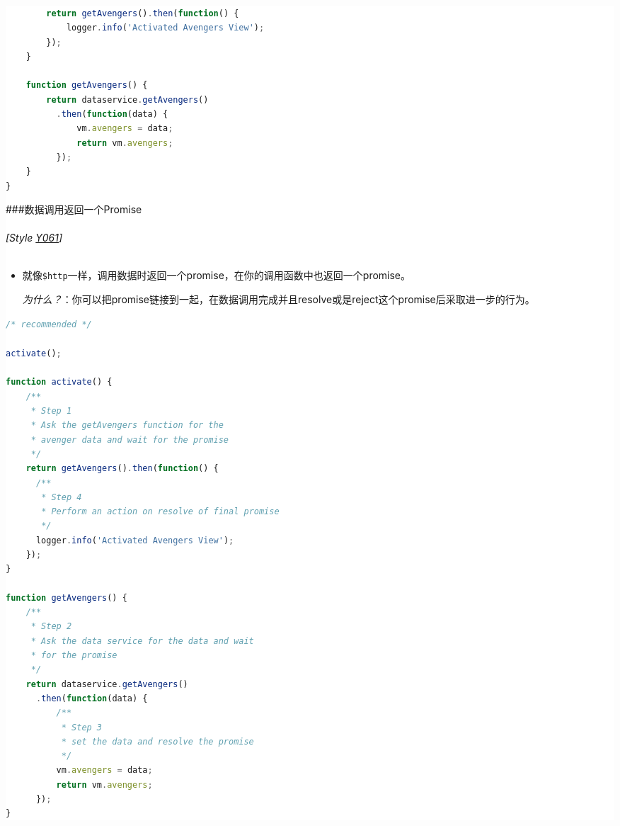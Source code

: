   ```javascript
          return getAvengers().then(function() {
              logger.info('Activated Avengers View');
          });
      }

      function getAvengers() {
          return dataservice.getAvengers()
            .then(function(data) {
                vm.avengers = data;
                return vm.avengers;
            });
      }
  }      
  ```

###数据调用返回一个Promise
###### [Style [Y061](#style-y061)]

  - 就像`$http`一样，调用数据时返回一个promise，在你的调用函数中也返回一个promise。

    *为什么？*：你可以把promise链接到一起，在数据调用完成并且resolve或是reject这个promise后采取进一步的行为。

  ```javascript
  /* recommended */

  activate();

  function activate() {
      /**
       * Step 1
       * Ask the getAvengers function for the
       * avenger data and wait for the promise
       */
      return getAvengers().then(function() {
        /**
         * Step 4
         * Perform an action on resolve of final promise
         */
        logger.info('Activated Avengers View');
      });
  }

  function getAvengers() {
      /**
       * Step 2
       * Ask the data service for the data and wait
       * for the promise
       */
      return dataservice.getAvengers()
        .then(function(data) {
            /**
             * Step 3
             * set the data and resolve the promise
             */
            vm.avengers = data;
            return vm.avengers;
        });
  }
  ```
